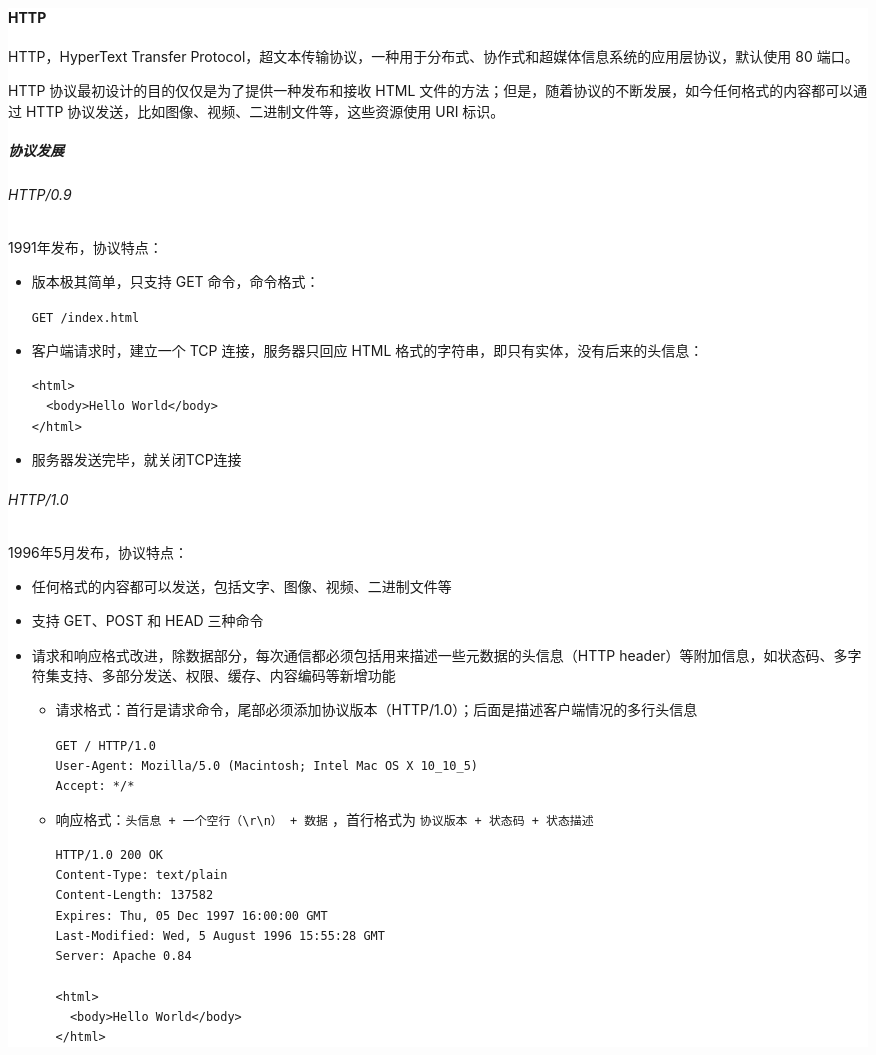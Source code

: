 #### HTTP

HTTP，HyperText Transfer Protocol，超文本传输协议，一种用于分布式、协作式和超媒体信息系统的应用层协议，默认使用 80 端口。

HTTP 协议最初设计的目的仅仅是为了提供一种发布和接收 HTML 文件的方法；但是，随着协议的不断发展，如今任何格式的内容都可以通过 HTTP 协议发送，比如图像、视频、二进制文件等，这些资源使用 URI 标识。

##### 协议发展

###### HTTP/0.9

1991年发布，协议特点：

* 版本极其简单，只支持 GET 命令，命令格式：

  ```
  GET /index.html
  ```

* 客户端请求时，建立一个 TCP 连接，服务器只回应 HTML 格式的字符串，即只有实体，没有后来的头信息：

  ```
  <html>
    <body>Hello World</body>
  </html>
  ```

* 服务器发送完毕，就关闭TCP连接

###### HTTP/1.0

1996年5月发布，协议特点：

* 任何格式的内容都可以发送，包括文字、图像、视频、二进制文件等

* 支持 GET、POST 和 HEAD 三种命令

* 请求和响应格式改进，除数据部分，每次通信都必须包括用来描述一些元数据的头信息（HTTP header）等附加信息，如状态码、多字符集支持、多部分发送、权限、缓存、内容编码等新增功能

  * 请求格式：首行是请求命令，尾部必须添加协议版本（HTTP/1.0）；后面是描述客户端情况的多行头信息

    ```
    GET / HTTP/1.0
    User-Agent: Mozilla/5.0 (Macintosh; Intel Mac OS X 10_10_5)
    Accept: */*
    ```

  * 响应格式：`头信息 + 一个空行（\r\n） + 数据` ，首行格式为 `协议版本 + 状态码 + 状态描述`

    ```
    HTTP/1.0 200 OK 
    Content-Type: text/plain
    Content-Length: 137582
    Expires: Thu, 05 Dec 1997 16:00:00 GMT
    Last-Modified: Wed, 5 August 1996 15:55:28 GMT
    Server: Apache 0.84
    
    <html>
      <body>Hello World</body>
    </html>
    ```
